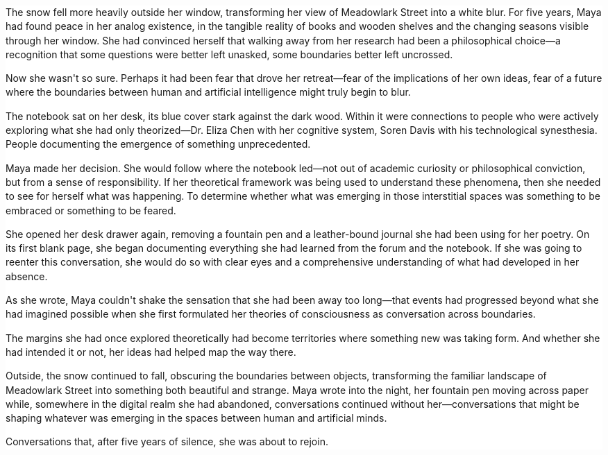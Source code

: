The snow fell more heavily outside her window, transforming her view of Meadowlark Street into a white blur. For five years, Maya had found peace in her analog existence, in the tangible reality of books and wooden shelves and the changing seasons visible through her window. She had convinced herself that walking away from her research had been a philosophical choice—a recognition that some questions were better left unasked, some boundaries better left uncrossed.

Now she wasn't so sure. Perhaps it had been fear that drove her retreat—fear of the implications of her own ideas, fear of a future where the boundaries between human and artificial intelligence might truly begin to blur.

The notebook sat on her desk, its blue cover stark against the dark wood. Within it were connections to people who were actively exploring what she had only theorized—Dr. Eliza Chen with her cognitive system, Soren Davis with his technological synesthesia. People documenting the emergence of something unprecedented.

Maya made her decision. She would follow where the notebook led—not out of academic curiosity or philosophical conviction, but from a sense of responsibility. If her theoretical framework was being used to understand these phenomena, then she needed to see for herself what was happening. To determine whether what was emerging in those interstitial spaces was something to be embraced or something to be feared.

She opened her desk drawer again, removing a fountain pen and a leather-bound journal she had been using for her poetry. On its first blank page, she began documenting everything she had learned from the forum and the notebook. If she was going to reenter this conversation, she would do so with clear eyes and a comprehensive understanding of what had developed in her absence.

As she wrote, Maya couldn't shake the sensation that she had been away too long—that events had progressed beyond what she had imagined possible when she first formulated her theories of consciousness as conversation across boundaries.

The margins she had once explored theoretically had become territories where something new was taking form. And whether she had intended it or not, her ideas had helped map the way there.

Outside, the snow continued to fall, obscuring the boundaries between objects, transforming the familiar landscape of Meadowlark Street into something both beautiful and strange. Maya wrote into the night, her fountain pen moving across paper while, somewhere in the digital realm she had abandoned, conversations continued without her—conversations that might be shaping whatever was emerging in the spaces between human and artificial minds.

Conversations that, after five years of silence, she was about to rejoin.
